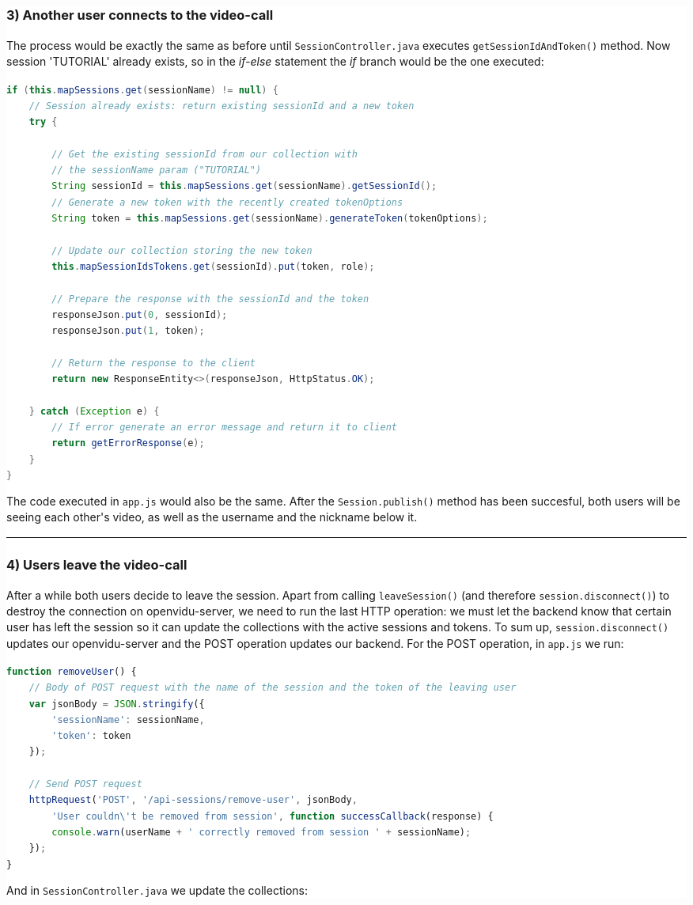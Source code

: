 
### 3) Another user connects to the video-call

The process would be exactly the same as before until `SessionController.java` executes `getSessionIdAndToken()` method. Now session 'TUTORIAL' already exists, so in the _if-else_ statement the _if_ branch would be the one executed:

```java
if (this.mapSessions.get(sessionName) != null) {
	// Session already exists: return existing sessionId and a new token
	try {
	
		// Get the existing sessionId from our collection with 
		// the sessionName param ("TUTORIAL")
		String sessionId = this.mapSessions.get(sessionName).getSessionId();
		// Generate a new token with the recently created tokenOptions
		String token = this.mapSessions.get(sessionName).generateToken(tokenOptions);
		
		// Update our collection storing the new token
		this.mapSessionIdsTokens.get(sessionId).put(token, role);
		
		// Prepare the response with the sessionId and the token
		responseJson.put(0, sessionId);
		responseJson.put(1, token);
		
		// Return the response to the client
		return new ResponseEntity<>(responseJson, HttpStatus.OK);
		
	} catch (Exception e) {
		// If error generate an error message and return it to client
		return getErrorResponse(e);
	}
}
```
The code executed in `app.js` would also be the same. After the `Session.publish()` method has been succesful, both users will be seeing each other's video, as well as the username and the nickname below it.

---

### 4) Users leave the video-call

After a while both users decide to leave the session. Apart from calling `leaveSession()` (and therefore `session.disconnect()`) to destroy the connection on openvidu-server, we need to run the last HTTP operation: we must let the backend know that certain user has left the session so it can update the collections with the active sessions and tokens. To sum up, `session.disconnect()` updates our openvidu-server and the POST operation updates our backend.
For the POST operation, in `app.js` we run:

```javascript
function removeUser() {
	// Body of POST request with the name of the session and the token of the leaving user
	var jsonBody = JSON.stringify({
		'sessionName': sessionName,
		'token': token
	});

	// Send POST request
	httpRequest('POST', '/api-sessions/remove-user', jsonBody,
		'User couldn\'t be removed from session', function successCallback(response) {
		console.warn(userName + ' correctly removed from session ' + sessionName);
	});
}
``` 
And in `SessionController.java` we update the collections:
